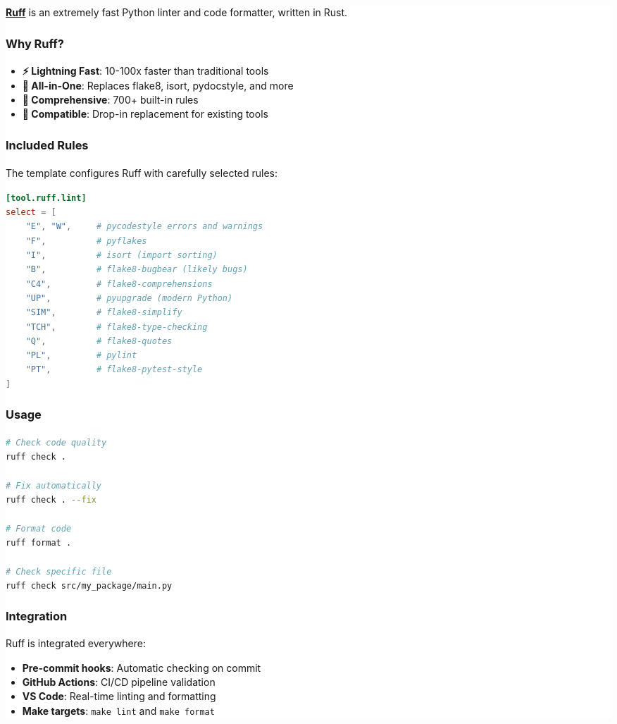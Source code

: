 **[Ruff](https://github.com/astral-sh/ruff)** is an extremely fast Python linter and code formatter, written in Rust.

### Why Ruff?

- **⚡ Lightning Fast**: 10-100x faster than traditional tools
- **🔧 All-in-One**: Replaces flake8, isort, pydocstyle, and more
- **🎯 Comprehensive**: 700+ built-in rules
- **🔄 Compatible**: Drop-in replacement for existing tools

### Included Rules

The template configures Ruff with carefully selected rules:

```toml
[tool.ruff.lint]
select = [
    "E", "W",     # pycodestyle errors and warnings
    "F",          # pyflakes
    "I",          # isort (import sorting)
    "B",          # flake8-bugbear (likely bugs)
    "C4",         # flake8-comprehensions
    "UP",         # pyupgrade (modern Python)
    "SIM",        # flake8-simplify
    "TCH",        # flake8-type-checking
    "Q",          # flake8-quotes
    "PL",         # pylint
    "PT",         # flake8-pytest-style
]
```

### Usage

```bash
# Check code quality
ruff check .

# Fix automatically
ruff check . --fix

# Format code
ruff format .

# Check specific file
ruff check src/my_package/main.py
```

### Integration

Ruff is integrated everywhere:

- **Pre-commit hooks**: Automatic checking on commit
- **GitHub Actions**: CI/CD pipeline validation
- **VS Code**: Real-time linting and formatting
- **Make targets**: `make lint` and `make format`

